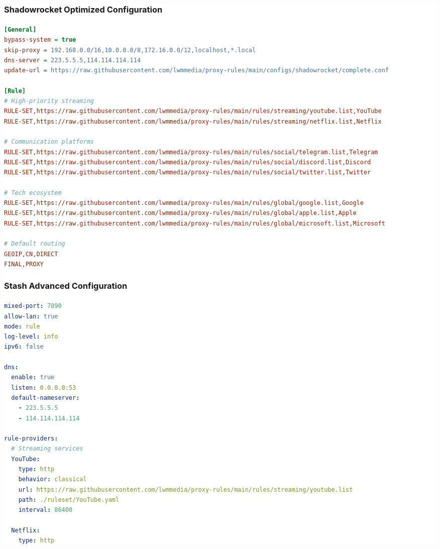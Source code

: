 ### Shadowrocket Optimized Configuration

```ini
[General]
bypass-system = true
skip-proxy = 192.168.0.0/16,10.0.0.0/8,172.16.0.0/12,localhost,*.local
dns-server = 223.5.5.5,114.114.114.114
update-url = https://raw.githubusercontent.com/lwmmedia/proxy-rules/main/configs/shadowrocket/complete.conf

[Rule]
# High-priority streaming
RULE-SET,https://raw.githubusercontent.com/lwmmedia/proxy-rules/main/rules/streaming/youtube.list,YouTube
RULE-SET,https://raw.githubusercontent.com/lwmmedia/proxy-rules/main/rules/streaming/netflix.list,Netflix

# Communication platforms
RULE-SET,https://raw.githubusercontent.com/lwmmedia/proxy-rules/main/rules/social/telegram.list,Telegram  
RULE-SET,https://raw.githubusercontent.com/lwmmedia/proxy-rules/main/rules/social/discord.list,Discord
RULE-SET,https://raw.githubusercontent.com/lwmmedia/proxy-rules/main/rules/social/twitter.list,Twitter

# Tech ecosystem
RULE-SET,https://raw.githubusercontent.com/lwmmedia/proxy-rules/main/rules/global/google.list,Google
RULE-SET,https://raw.githubusercontent.com/lwmmedia/proxy-rules/main/rules/global/apple.list,Apple
RULE-SET,https://raw.githubusercontent.com/lwmmedia/proxy-rules/main/rules/global/microsoft.list,Microsoft

# Default routing
GEOIP,CN,DIRECT
FINAL,PROXY
```

### Stash Advanced Configuration

```yaml
mixed-port: 7890
allow-lan: true
mode: rule
log-level: info
ipv6: false

dns:
  enable: true
  listen: 0.0.0.0:53
  default-nameserver:
    - 223.5.5.5
    - 114.114.114.114

rule-providers:
  # Streaming services
  YouTube:
    type: http
    behavior: classical
    url: https://raw.githubusercontent.com/lwmmedia/proxy-rules/main/rules/streaming/youtube.list
    path: ./ruleset/YouTube.yaml
    interval: 86400
    
  Netflix:
    type: http
```